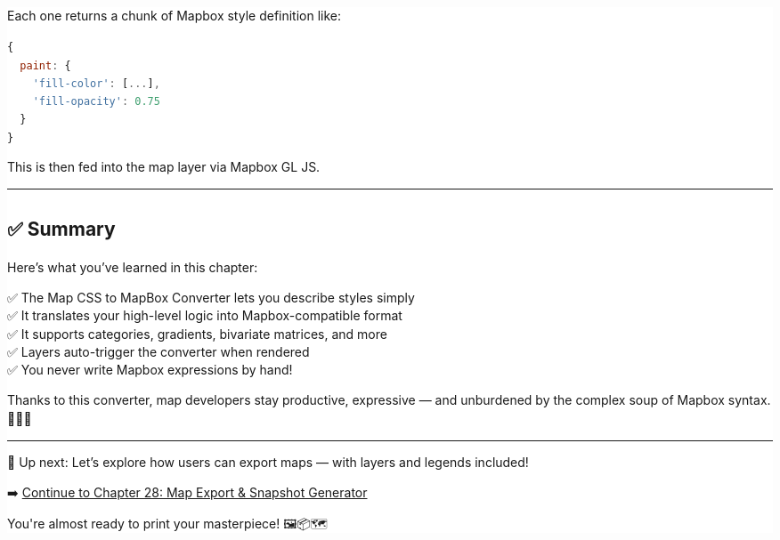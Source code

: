 Each one returns a chunk of Mapbox style definition like:

```js
{
  paint: {
    'fill-color': [...],
    'fill-opacity': 0.75
  }
}
```

This is then fed into the map layer via Mapbox GL JS.

---

## ✅ Summary

Here’s what you’ve learned in this chapter:

✅ The Map CSS to MapBox Converter lets you describe styles simply  
✅ It translates your high-level logic into Mapbox-compatible format  
✅ It supports categories, gradients, bivariate matrices, and more  
✅ Layers auto-trigger the converter when rendered  
✅ You never write Mapbox expressions by hand!

Thanks to this converter, map developers stay productive, expressive — and unburdened by the complex soup of Mapbox syntax. 🧪🧙‍♀️

---

🎯 Up next: Let’s explore how users can export maps — with layers and legends included!

➡️ [Continue to Chapter 28: Map Export & Snapshot Generator](28_map_export_and_snapshot_generator.md)

You're almost ready to print your masterpiece! 🖼️📦🗺️